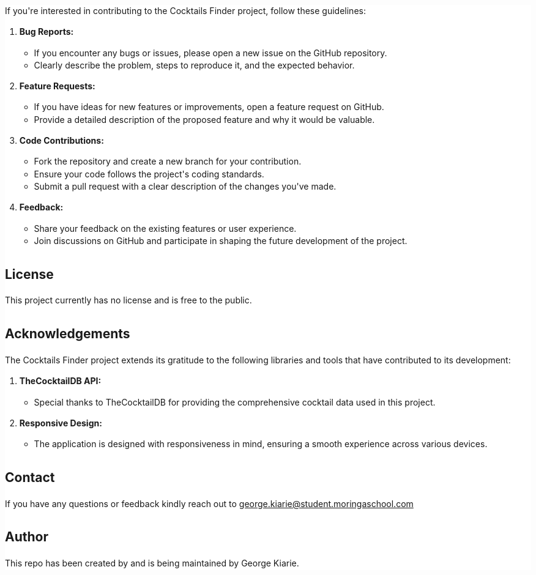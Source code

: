 If you're interested in contributing to the Cocktails Finder project, follow these guidelines:

1. **Bug Reports:**
   - If you encounter any bugs or issues, please open a new issue on the GitHub repository.
   - Clearly describe the problem, steps to reproduce it, and the expected behavior.

2. **Feature Requests:**
   - If you have ideas for new features or improvements, open a feature request on GitHub.
   - Provide a detailed description of the proposed feature and why it would be valuable.

3. **Code Contributions:**
   - Fork the repository and create a new branch for your contribution.
   - Ensure your code follows the project's coding standards.
   - Submit a pull request with a clear description of the changes you've made.

4. **Feedback:**
   - Share your feedback on the existing features or user experience.
   - Join discussions on GitHub and participate in shaping the future development of the project.

## License

This project currently has no license and is free to the public.

## Acknowledgements

The Cocktails Finder project extends its gratitude to the following libraries and tools that have contributed to its development:


1. **TheCocktailDB API:**
   - Special thanks to TheCocktailDB for providing the comprehensive cocktail data used in this project.

2. **Responsive Design:**
   - The application is designed with responsiveness in mind, ensuring a smooth experience across various devices.


## Contact

If you have any questions or feedback kindly reach out to george.kiarie@student.moringaschool.com

## Author

This repo has been created by and is being maintained by George Kiarie.
